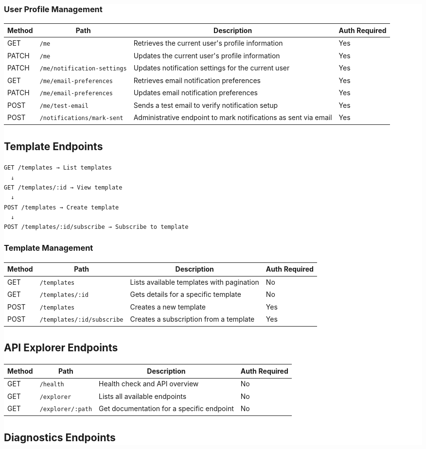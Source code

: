 ### User Profile Management

| Method | Path | Description | Auth Required |
|--------|------|-------------|--------------|
| GET | `/me` | Retrieves the current user's profile information | Yes |
| PATCH | `/me` | Updates the current user's profile information | Yes |
| PATCH | `/me/notification-settings` | Updates notification settings for the current user | Yes |
| GET | `/me/email-preferences` | Retrieves email notification preferences | Yes |
| PATCH | `/me/email-preferences` | Updates email notification preferences | Yes |
| POST | `/me/test-email` | Sends a test email to verify notification setup | Yes |
| POST | `/notifications/mark-sent` | Administrative endpoint to mark notifications as sent via email | Yes |

## Template Endpoints

```
GET /templates → List templates
  ↓
GET /templates/:id → View template
  ↓
POST /templates → Create template
  ↓
POST /templates/:id/subscribe → Subscribe to template
```

### Template Management

| Method | Path | Description | Auth Required |
|--------|------|-------------|--------------|
| GET | `/templates` | Lists available templates with pagination | No |
| GET | `/templates/:id` | Gets details for a specific template | No |
| POST | `/templates` | Creates a new template | Yes |
| POST | `/templates/:id/subscribe` | Creates a subscription from a template | Yes |

## API Explorer Endpoints

| Method | Path | Description | Auth Required |
|--------|------|-------------|--------------|
| GET | `/health` | Health check and API overview | No |
| GET | `/explorer` | Lists all available endpoints | No |
| GET | `/explorer/:path` | Get documentation for a specific endpoint | No |

## Diagnostics Endpoints
